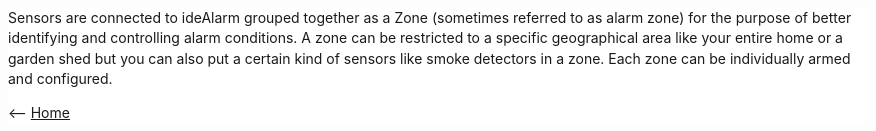 Sensors are connected to ideAlarm grouped together as a Zone (sometimes referred to as alarm zone) for the purpose of better identifying and controlling alarm conditions. A zone can be restricted to a specific geographical area like your entire home or a garden shed but you can also put a certain kind of sensors like smoke detectors in a zone. Each zone can be individually armed and configured.


<-- [Home](README.md)